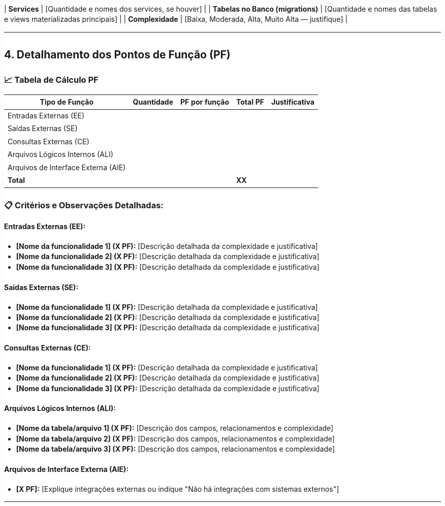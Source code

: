 | **Services**                | [Quantidade e nomes dos services, se houver]                                                        |
| **Tabelas no Banco (migrations)** | [Quantidade e nomes das tabelas e views materializadas principais]                              |
| **Complexidade**            | [Baixa, Moderada, Alta, Muito Alta — justifique]                                                    |

---

## 4. Detalhamento dos Pontos de Função (PF)

### 📈 **Tabela de Cálculo PF**

| Tipo de Função                        | Quantidade | PF por função | Total PF | Justificativa |
|---------------------------------------|------------|---------------|----------|---------------|
| Entradas Externas (EE)                |            |               |          |               |
| Saídas Externas (SE)                  |            |               |          |               |
| Consultas Externas (CE)               |            |               |          |               |
| Arquivos Lógicos Internos (ALI)       |            |               |          |               |
| Arquivos de Interface Externa (AIE)   |            |               |          |               |
| **Total**                             |            |               | **XX**   |               |

### 📋 **Critérios e Observações Detalhadas:**

#### **Entradas Externas (EE):**
- **[Nome da funcionalidade 1] (X PF):** [Descrição detalhada da complexidade e justificativa]
- **[Nome da funcionalidade 2] (X PF):** [Descrição detalhada da complexidade e justificativa]
- **[Nome da funcionalidade 3] (X PF):** [Descrição detalhada da complexidade e justificativa]

#### **Saídas Externas (SE):**
- **[Nome da funcionalidade 1] (X PF):** [Descrição detalhada da complexidade e justificativa]
- **[Nome da funcionalidade 2] (X PF):** [Descrição detalhada da complexidade e justificativa]
- **[Nome da funcionalidade 3] (X PF):** [Descrição detalhada da complexidade e justificativa]

#### **Consultas Externas (CE):**
- **[Nome da funcionalidade 1] (X PF):** [Descrição detalhada da complexidade e justificativa]
- **[Nome da funcionalidade 2] (X PF):** [Descrição detalhada da complexidade e justificativa]
- **[Nome da funcionalidade 3] (X PF):** [Descrição detalhada da complexidade e justificativa]

#### **Arquivos Lógicos Internos (ALI):**
- **[Nome da tabela/arquivo 1] (X PF):** [Descrição dos campos, relacionamentos e complexidade]
- **[Nome da tabela/arquivo 2] (X PF):** [Descrição dos campos, relacionamentos e complexidade]
- **[Nome da tabela/arquivo 3] (X PF):** [Descrição dos campos, relacionamentos e complexidade]

#### **Arquivos de Interface Externa (AIE):**
- **[X PF]:** [Explique integrações externas ou indique "Não há integrações com sistemas externos"]

---

